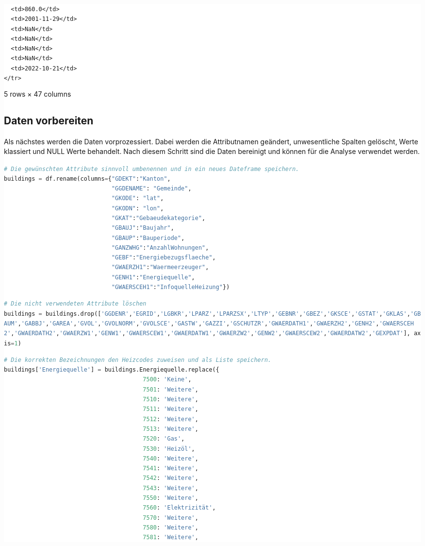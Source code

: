       <td>860.0</td>
      <td>2001-11-29</td>
      <td>NaN</td>
      <td>NaN</td>
      <td>NaN</td>
      <td>NaN</td>
      <td>2022-10-21</td>
    </tr>
  </tbody>
</table>
<p>5 rows × 47 columns</p>
</div>



## Daten vorbereiten

Als nächstes werden die Daten vorprozessiert. Dabei werden die Attributnamen geändert, unwesentliche Spalten gelöscht, Werte klassiert und NULL Werte behandelt.
Nach diesem Schritt sind die Daten bereinigt und können für die Analyse verwendet werden.


```python
# Die gewünschten Attribute sinnvoll umbenennen und in ein neues Dateframe speichern.
buildings = df.rename(columns={"GDEKT":"Kanton",
                               "GGDENAME": "Gemeinde",
                               "GKODE": "lat",
                               "GKODN": "lon",
                               "GKAT":"Gebaeudekategorie",
                               "GBAUJ":"Baujahr",
                               "GBAUP":"Bauperiode",
                               "GANZWHG":"AnzahlWohnungen",
                               "GEBF":"Energiebezugsflaeche",
                               "GWAERZH1":"Waermeerzeuger",
                               "GENH1":"Energiequelle",
                               "GWAERSCEH1":"InfoquelleHeizung"})
```


```python
# Die nicht verwendeten Attribute löschen
buildings = buildings.drop(['GGDENR','EGRID','LGBKR','LPARZ','LPARZSX','LTYP','GEBNR','GBEZ','GKSCE','GSTAT','GKLAS','GBAUM','GABBJ','GAREA','GVOL','GVOLNORM','GVOLSCE','GASTW','GAZZI','GSCHUTZR','GWAERDATH1','GWAERZH2','GENH2','GWAERSCEH2','GWAERDATH2','GWAERZW1','GENW1','GWAERSCEW1','GWAERDATW1','GWAERZW2','GENW2','GWAERSCEW2','GWAERDATW2','GEXPDAT'], axis=1)
```


```python
# Die korrekten Bezeichnungen den Heizcodes zuweisen und als Liste speichern.
buildings['Energiequelle'] = buildings.Energiequelle.replace({
                                        7500: 'Keine',
                                        7501: 'Weitere',
                                        7510: 'Weitere',
                                        7511: 'Weitere',
                                        7512: 'Weitere',
                                        7513: 'Weitere',
                                        7520: 'Gas',
                                        7530: 'Heizöl',
                                        7540: 'Weitere',
                                        7541: 'Weitere',
                                        7542: 'Weitere',
                                        7543: 'Weitere',
                                        7550: 'Weitere',
                                        7560: 'Elektrizität',
                                        7570: 'Weitere',
                                        7580: 'Weitere',
                                        7581: 'Weitere',
```